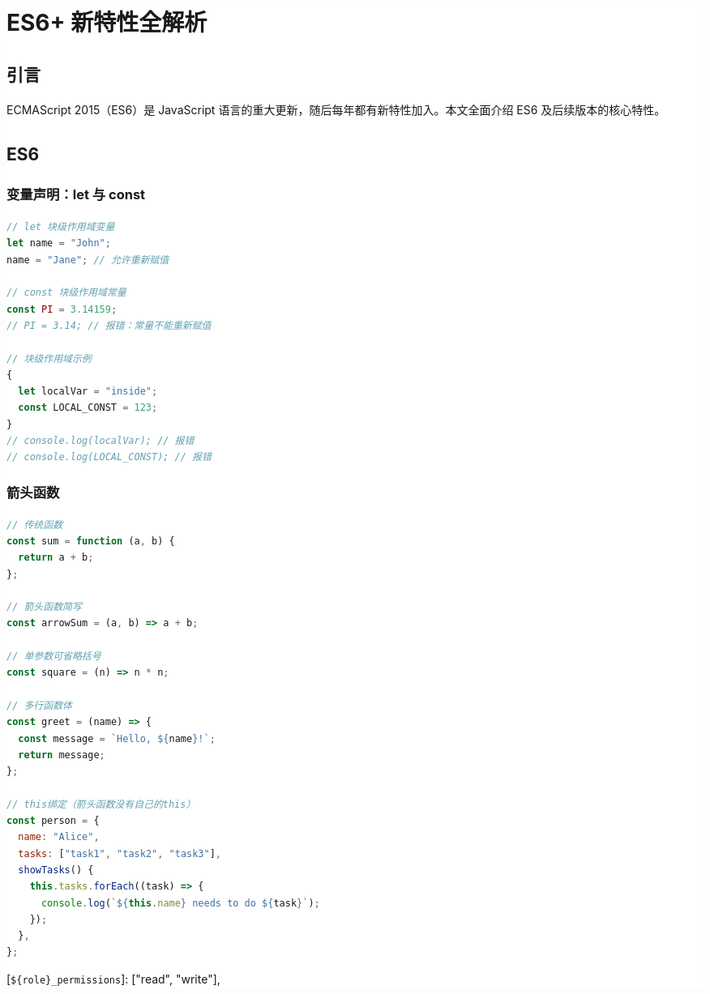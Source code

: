# ES6+ 新特性全解析

## 引言

ECMAScript 2015（ES6）是 JavaScript 语言的重大更新，随后每年都有新特性加入。本文全面介绍 ES6 及后续版本的核心特性。

## ES6

### 变量声明：let 与 const

```js
// let 块级作用域变量
let name = "John";
name = "Jane"; // 允许重新赋值

// const 块级作用域常量
const PI = 3.14159;
// PI = 3.14; // 报错：常量不能重新赋值

// 块级作用域示例
{
  let localVar = "inside";
  const LOCAL_CONST = 123;
}
// console.log(localVar); // 报错
// console.log(LOCAL_CONST); // 报错
```

### 箭头函数

```js
// 传统函数
const sum = function (a, b) {
  return a + b;
};

// 箭头函数简写
const arrowSum = (a, b) => a + b;

// 单参数可省略括号
const square = (n) => n * n;

// 多行函数体
const greet = (name) => {
  const message = `Hello, ${name}!`;
  return message;
};

// this绑定（箭头函数没有自己的this）
const person = {
  name: "Alice",
  tasks: ["task1", "task2", "task3"],
  showTasks() {
    this.tasks.forEach((task) => {
      console.log(`${this.name} needs to do ${task}`);
    });
  },
};
```


  [`${role}_permissions`]: ["read", "write"],
